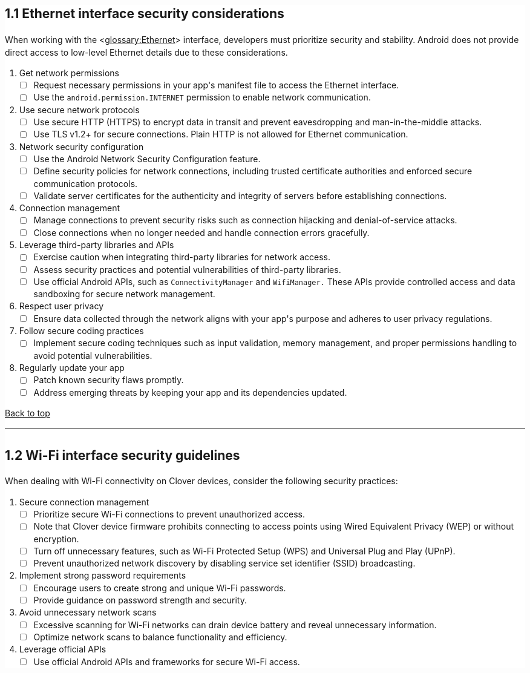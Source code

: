 ## 1.1 Ethernet interface security considerations

When working with the <<glossary:Ethernet>> interface, developers must prioritize security and stability. Android does not provide direct access to low-level Ethernet details due to these considerations.

1. Get network permissions
   - [ ] Request necessary permissions in your app's manifest file to access the Ethernet interface.
   - [ ] Use the `android.permission.INTERNET` permission to enable network communication.
2. Use secure network protocols
   - [ ] Use secure HTTP (HTTPS) to encrypt data in transit and prevent eavesdropping and man-in-the-middle attacks.
   - [ ] Use TLS v1.2+ for secure connections. Plain HTTP is not allowed for Ethernet communication.
3. Network security configuration
   - [ ] Use the Android Network Security Configuration feature.
   - [ ] Define security policies for network connections, including trusted certificate authorities and enforced secure communication protocols.
   - [ ] Validate server certificates for the authenticity and integrity of servers before establishing connections.
4. Connection management
   - [ ] Manage connections to prevent security risks such as connection hijacking and denial-of-service attacks.
   - [ ] Close connections when no longer needed and handle connection errors gracefully.
5. Leverage third-party libraries and APIs
   - [ ] Exercise caution when integrating third-party libraries for network access.
   - [ ] Assess security practices and potential vulnerabilities of third-party libraries.
   - [ ] Use official Android APIs, such as `ConnectivityManager` and `WifiManager.` These APIs provide controlled access and data sandboxing for secure network management.
6. Respect user privacy
   - [ ] Ensure data collected through the network aligns with your app's purpose and adheres to user privacy regulations.
7. Follow secure coding practices
   - [ ] Implement secure coding techniques such as input validation, memory management, and proper permissions handling to avoid potential vulnerabilities.
8. Regularly update your app
   - [ ] Patch known security flaws promptly.
   - [ ] Address emerging threats by keeping your app and its dependencies updated.

[Back to top](https://docs.clover.com/docs/pci-security-guidance-for-app-developers#pci-dss-checklist-for-developers)

***

## 1.2 Wi-Fi interface security guidelines

When dealing with Wi-Fi connectivity on Clover devices, consider the following security practices:

1. Secure connection management
   - [ ] Prioritize secure Wi-Fi connections to prevent unauthorized access.
   - [ ] Note that Clover device firmware prohibits connecting to access points using Wired Equivalent Privacy (WEP) or without encryption.
   - [ ] Turn off unnecessary features, such as Wi-Fi Protected Setup (WPS) and Universal Plug and Play (UPnP).
   - [ ] Prevent unauthorized network discovery by disabling service set identifier (SSID) broadcasting.
2. Implement strong password requirements
   - [ ] Encourage users to create strong and unique Wi-Fi passwords.
   - [ ] Provide guidance on password strength and security.
3. Avoid unnecessary network scans
   - [ ] Excessive scanning for Wi-Fi networks can drain device battery and reveal unnecessary information.
   - [ ] Optimize network scans to balance functionality and efficiency.
4. Leverage official APIs
   - [ ] Use official Android APIs and frameworks for secure Wi-Fi access.